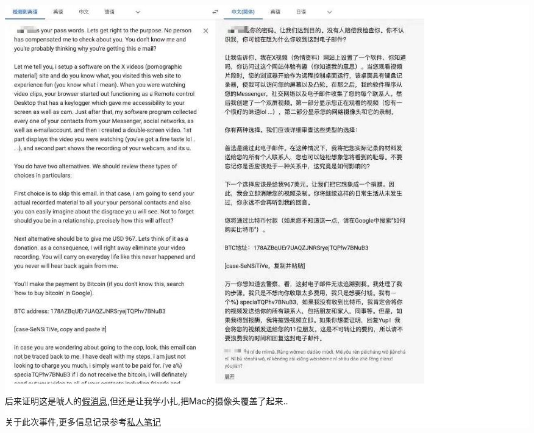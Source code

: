 <img src="三个月内遭遇的第二次比特币勒索/7.png" width = 80% height = 80% />

后来证明这是唬人的[假消息](https://www.google.com/search?newwindow=1&ei=zJYmXc2TJZSDtQbP35PQAQ&q=+%E8%99%9A%E5%81%87%E4%BF%A1%E6%81%AF+%E9%82%AE%E4%BB%B6%E6%AF%94%E7%89%B9%E5%B8%81%E5%8B%92%E7%B4%A2+%E9%BB%84%E8%89%B2%E7%BD%91%E7%AB%99&oq=+%E8%99%9A%E5%81%87%E4%BF%A1%E6%81%AF+%E9%82%AE%E4%BB%B6%E6%AF%94%E7%89%B9%E5%B8%81%E5%8B%92%E7%B4%A2+%E9%BB%84%E8%89%B2%E7%BD%91%E7%AB%99&gs_l=psy-ab.12...18867892.18871082..18872163...0.0..0.843.2219.3-1j1j1j1......0....2j1..gws-wiz.IySvx4i4DkA),但还是让我学小扎,把Mac的摄像头覆盖了起来..



关于此次事件,更多信息记录参考[私人笔记](https://note.youdao.com/web/#/file/WEBb69e7d8461f2a96a051e0848a781a365/note/WEB7de29c6032de3d2497a4fb125e73ea63/)